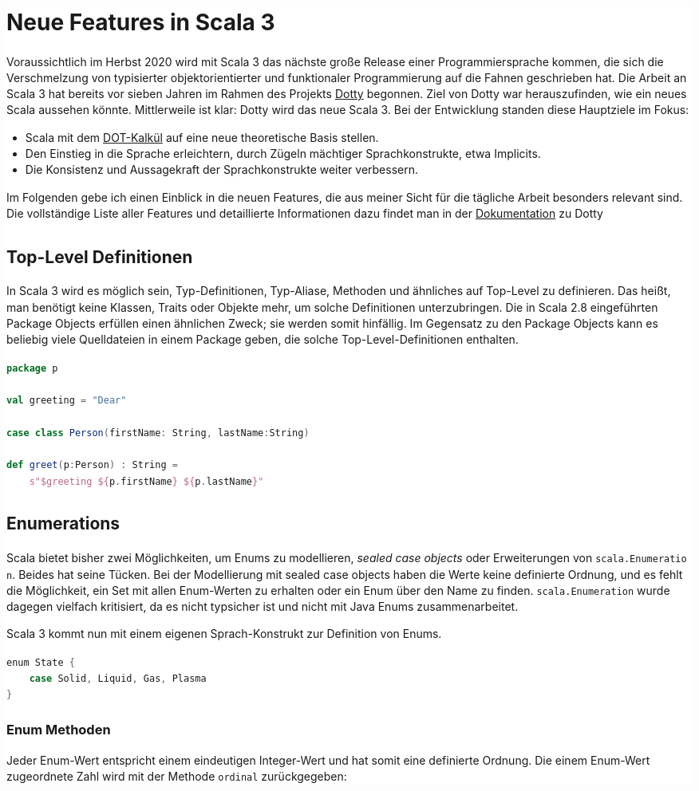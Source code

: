 # Neue Features in Scala 3

Voraussichtlich im Herbst 2020 wird mit Scala 3 das nächste große Release einer Programmiersprache kommen, die sich die Verschmelzung von typisierter objektorientierter und funktionaler Programmierung auf die Fahnen geschrieben hat. Die Arbeit an Scala 3 hat bereits vor sieben Jahren im Rahmen des Projekts [Dotty](https://dotty.epfl.ch/) begonnen. Ziel von Dotty war herauszufinden, wie ein neues Scala aussehen könnte. Mittlerweile ist klar: Dotty wird das neue Scala 3. Bei der Entwicklung standen diese Hauptziele im Fokus:
* Scala mit dem [DOT-Kalkül](https://www.scala-lang.org/blog/2016/02/03/essence-of-scala.html)  auf eine neue theoretische Basis stellen.
* Den Einstieg in die Sprache erleichtern, durch Zügeln mächtiger Sprachkonstrukte, etwa Implicits.
* Die Konsistenz und Aussagekraft der Sprachkonstrukte weiter verbessern. 

Im Folgenden gebe ich einen Einblick in die neuen Features, die aus meiner Sicht für die tägliche Arbeit besonders relevant sind. Die vollständige Liste aller Features und detaillierte Informationen dazu findet man in der [Dokumentation](https://dotty.epfl.ch/docs/index.html) zu Dotty 

## Top-Level Definitionen
In Scala 3 wird es möglich sein, Typ-Definitionen, Typ-Aliase, Methoden und ähnliches auf Top-Level zu definieren. Das heißt, man benötigt keine Klassen, Traits oder Objekte mehr, um solche Definitionen unterzubringen. Die in Scala 2.8 eingeführten Package Objects erfüllen einen ähnlichen Zweck; sie werden somit hinfällig. Im Gegensatz zu den Package Objects kann es beliebig viele Quelldateien in einem Package geben, die solche Top-Level-Definitionen enthalten.

```scala
package p

val greeting = "Dear"

case class Person(firstName: String, lastName:String)

def greet(p:Person) : String = 
    s"$greeting ${p.firstName} ${p.lastName}"
```

## Enumerations
Scala bietet bisher zwei Möglichkeiten, um Enums zu modellieren, *sealed case objects* oder Erweiterungen von `scala.Enumeration`. Beides hat seine Tücken. Bei der Modellierung mit sealed case objects haben die Werte keine definierte Ordnung, und es fehlt die Möglichkeit, ein Set mit allen Enum-Werten zu erhalten oder ein Enum über den Name zu finden. `scala.Enumeration` wurde dagegen vielfach kritisiert, da es nicht typsicher ist und nicht mit Java Enums zusammenarbeitet.

Scala 3 kommt nun mit einem eigenen Sprach-Konstrukt zur Definition von Enums.

```scala
enum State {
    case Solid, Liquid, Gas, Plasma
}
```

### Enum Methoden
Jeder Enum-Wert entspricht einem eindeutigen Integer-Wert und hat somit eine definierte Ordnung. Die einem Enum-Wert zugeordnete Zahl wird mit der Methode `ordinal` zurückgegeben:
